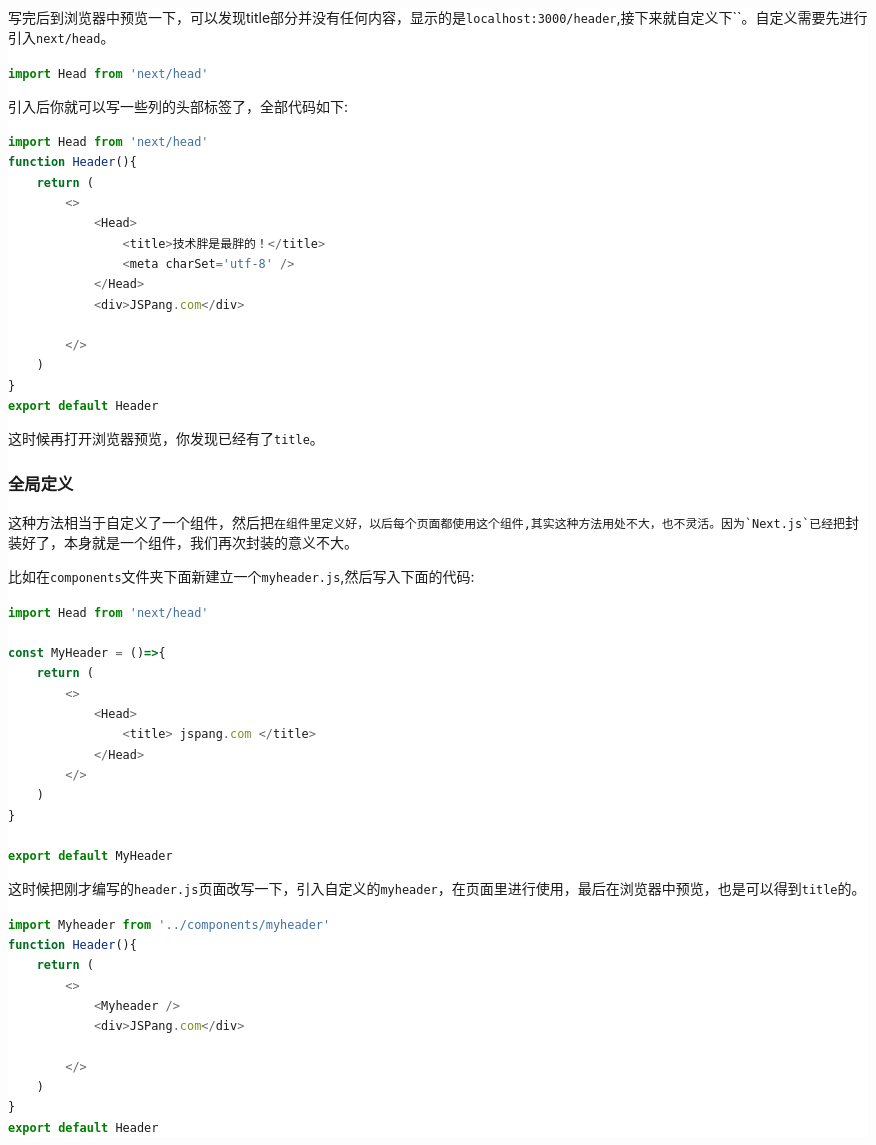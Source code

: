 写完后到浏览器中预览一下，可以发现title部分并没有任何内容，显示的是`localhost:3000/header`,接下来就自定义下``。自定义需要先进行引入`next/head`。

```js
import Head from 'next/head'
```

引入后你就可以写一些列的头部标签了，全部代码如下:

```js
import Head from 'next/head'
function Header(){ 
    return (
        <>
            <Head>
                <title>技术胖是最胖的！</title>
                <meta charSet='utf-8' />
            </Head>
            <div>JSPang.com</div>

        </> 
    )
}
export default Header
```

这时候再打开浏览器预览，你发现已经有了`title`。

### 全局定义<heade>

这种方法相当于自定义了一个组件，然后把``在组件里定义好，以后每个页面都使用这个组件,其实这种方法用处不大，也不灵活。因为`Next.js`已经把``封装好了，本身就是一个组件，我们再次封装的意义不大。

比如在`components`文件夹下面新建立一个`myheader.js`,然后写入下面的代码:

```js
import Head from 'next/head'

const MyHeader = ()=>{
    return (
        <>
            <Head>
                <title> jspang.com </title>   
            </Head>
        </>
    )
}

export default MyHeader
```

这时候把刚才编写的`header.js`页面改写一下，引入自定义的`myheader`，在页面里进行使用，最后在浏览器中预览，也是可以得到`title`的。

```js
import Myheader from '../components/myheader'
function Header(){ 
    return (
        <>
            <Myheader />
            <div>JSPang.com</div>

        </> 
    )
}
export default Header
```
